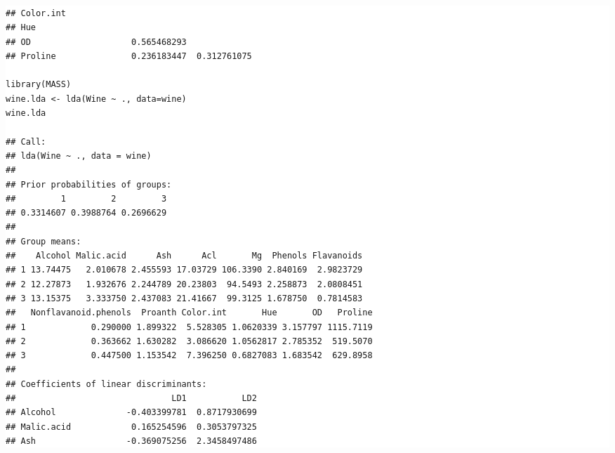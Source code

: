     ## Color.int                                     
    ## Hue                                           
    ## OD                    0.565468293             
    ## Proline               0.236183447  0.312761075

    library(MASS)
    wine.lda <- lda(Wine ~ ., data=wine)
    wine.lda

    ## Call:
    ## lda(Wine ~ ., data = wine)
    ## 
    ## Prior probabilities of groups:
    ##         1         2         3 
    ## 0.3314607 0.3988764 0.2696629 
    ## 
    ## Group means:
    ##    Alcohol Malic.acid      Ash      Acl       Mg  Phenols Flavanoids
    ## 1 13.74475   2.010678 2.455593 17.03729 106.3390 2.840169  2.9823729
    ## 2 12.27873   1.932676 2.244789 20.23803  94.5493 2.258873  2.0808451
    ## 3 13.15375   3.333750 2.437083 21.41667  99.3125 1.678750  0.7814583
    ##   Nonflavanoid.phenols  Proanth Color.int       Hue       OD   Proline
    ## 1             0.290000 1.899322  5.528305 1.0620339 3.157797 1115.7119
    ## 2             0.363662 1.630282  3.086620 1.0562817 2.785352  519.5070
    ## 3             0.447500 1.153542  7.396250 0.6827083 1.683542  629.8958
    ## 
    ## Coefficients of linear discriminants:
    ##                               LD1           LD2
    ## Alcohol              -0.403399781  0.8717930699
    ## Malic.acid            0.165254596  0.3053797325
    ## Ash                  -0.369075256  2.3458497486